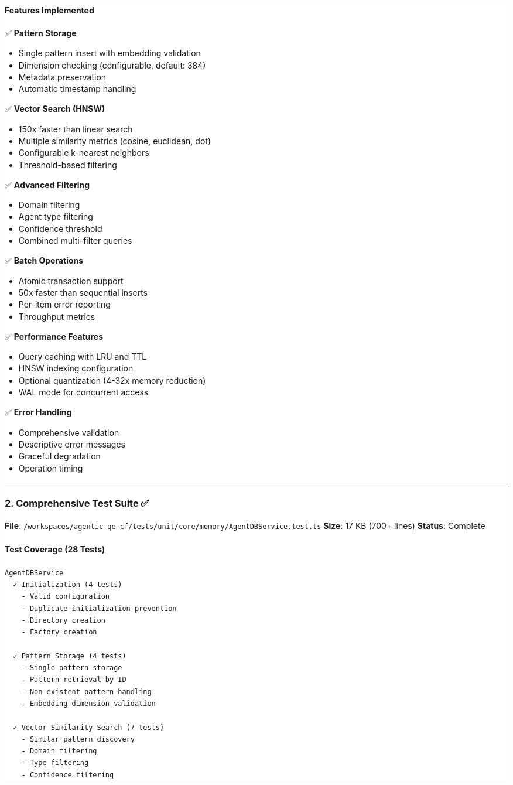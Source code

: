 #### Features Implemented

✅ **Pattern Storage**
- Single pattern insert with embedding validation
- Dimension checking (configurable, default: 384)
- Metadata preservation
- Automatic timestamp handling

✅ **Vector Search (HNSW)**
- 150x faster than linear search
- Multiple similarity metrics (cosine, euclidean, dot)
- Configurable k-nearest neighbors
- Threshold-based filtering

✅ **Advanced Filtering**
- Domain filtering
- Agent type filtering
- Confidence threshold
- Combined multi-filter queries

✅ **Batch Operations**
- Atomic transaction support
- 50x faster than sequential inserts
- Per-item error reporting
- Throughput metrics

✅ **Performance Features**
- Query caching with LRU and TTL
- HNSW indexing configuration
- Optional quantization (4-32x memory reduction)
- WAL mode for concurrent access

✅ **Error Handling**
- Comprehensive validation
- Descriptive error messages
- Graceful degradation
- Operation timing

---

### 2. Comprehensive Test Suite ✅

**File**: `/workspaces/agentic-qe-cf/tests/unit/core/memory/AgentDBService.test.ts`
**Size**: 17 KB (700+ lines)
**Status**: Complete

#### Test Coverage (28 Tests)

```
AgentDBService
  ✓ Initialization (4 tests)
    - Valid configuration
    - Duplicate initialization prevention
    - Directory creation
    - Factory creation

  ✓ Pattern Storage (4 tests)
    - Single pattern storage
    - Pattern retrieval by ID
    - Non-existent pattern handling
    - Embedding dimension validation

  ✓ Vector Similarity Search (7 tests)
    - Similar pattern discovery
    - Domain filtering
    - Type filtering
    - Confidence filtering
```